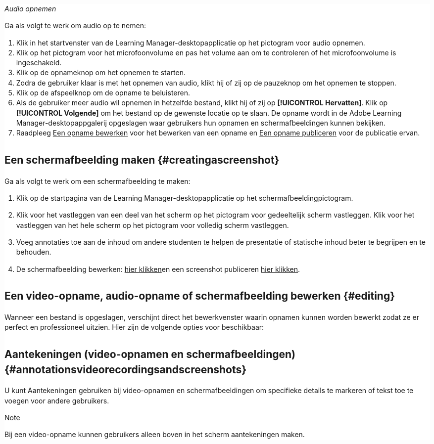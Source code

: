 *Audio opnemen*

Ga als volgt te werk om audio op te nemen:

1. Klik in het startvenster van de Learning Manager-desktopapplicatie op het pictogram voor audio opnemen.
1. Klik op het pictogram voor het microfoonvolume en pas het volume aan om te controleren of het microfoonvolume is ingeschakeld.
1. Klik op de opnameknop om het opnemen te starten.
1. Zodra de gebruiker klaar is met het opnemen van audio, klikt hij of zij op de pauzeknop om het opnemen te stoppen.
1. Klik op de afspeelknop om de opname te beluisteren.
1. Als de gebruiker meer audio wil opnemen in hetzelfde bestand, klikt hij of zij op **[!UICONTROL Hervatten]**. Klik op **[!UICONTROL Volgende]** om het bestand op de gewenste locatie op te slaan. De opname wordt in de Adobe Learning Manager-desktopappgalerij opgeslagen waar gebruikers hun opnamen en schermafbeeldingen kunnen bekijken.
1. Raadpleeg [Een opname bewerken](adobe-learning-manager-app-for-desktop.md#Editing) voor het bewerken van een opname en [Een opname publiceren](adobe-learning-manager-app-for-desktop.md#Publishing) voor de publicatie ervan.

## Een schermafbeelding maken {#creatingascreenshot}

Ga als volgt te werk om een schermafbeelding te maken:

1. Klik op de startpagina van de Learning Manager-desktopapplicatie op het schermafbeeldingpictogram.
1. Klik voor het vastleggen van een deel van het scherm op het pictogram voor gedeeltelijk scherm vastleggen. Klik voor het vastleggen van het hele scherm op het pictogram voor volledig scherm vastleggen.

   

1. Voeg annotaties toe aan de inhoud om andere studenten te helpen de presentatie of statische inhoud beter te begrijpen en te behouden.
1. De schermafbeelding bewerken: [hier klikken](adobe-learning-manager-app-for-desktop.md#Editing)en een screenshot publiceren [hier klikken](adobe-learning-manager-app-for-desktop.md#Publishing).

## Een video-opname, audio-opname of schermafbeelding bewerken {#editing}

Wanneer een bestand is opgeslagen, verschijnt direct het bewerkvenster waarin opnamen kunnen worden bewerkt zodat ze er perfect en professioneel uitzien. Hier zijn de volgende opties voor beschikbaar:

## Aantekeningen (video-opnamen en schermafbeeldingen) {#annotationsvideorecordingsandscreenshots}

U kunt Aantekeningen gebruiken bij video-opnamen en schermafbeeldingen om specifieke details te markeren of tekst toe te voegen voor andere gebruikers.

>[!NOTE]
>
>Bij een video-opname kunnen gebruikers alleen boven in het scherm aantekeningen maken.
